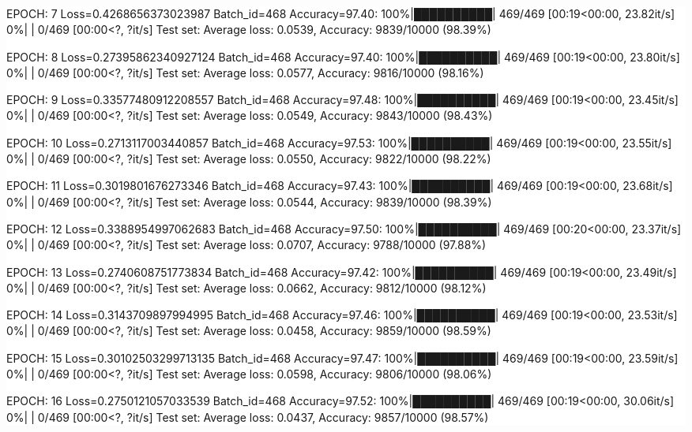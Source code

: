 EPOCH: 7
Loss=0.4268656373023987 Batch_id=468 Accuracy=97.40: 100%|██████████| 469/469 [00:19<00:00, 23.82it/s]
  0%|          | 0/469 [00:00<?, ?it/s]
Test set: Average loss: 0.0539, Accuracy: 9839/10000 (98.39%)

EPOCH: 8
Loss=0.27395862340927124 Batch_id=468 Accuracy=97.40: 100%|██████████| 469/469 [00:19<00:00, 23.80it/s]
  0%|          | 0/469 [00:00<?, ?it/s]
Test set: Average loss: 0.0577, Accuracy: 9816/10000 (98.16%)

EPOCH: 9
Loss=0.33577480912208557 Batch_id=468 Accuracy=97.48: 100%|██████████| 469/469 [00:19<00:00, 23.45it/s]
  0%|          | 0/469 [00:00<?, ?it/s]
Test set: Average loss: 0.0549, Accuracy: 9843/10000 (98.43%)

EPOCH: 10
Loss=0.2713117003440857 Batch_id=468 Accuracy=97.53: 100%|██████████| 469/469 [00:19<00:00, 23.55it/s]
  0%|          | 0/469 [00:00<?, ?it/s]
Test set: Average loss: 0.0550, Accuracy: 9822/10000 (98.22%)

EPOCH: 11
Loss=0.3019801676273346 Batch_id=468 Accuracy=97.43: 100%|██████████| 469/469 [00:19<00:00, 23.68it/s]
  0%|          | 0/469 [00:00<?, ?it/s]
Test set: Average loss: 0.0544, Accuracy: 9839/10000 (98.39%)

EPOCH: 12
Loss=0.3388954997062683 Batch_id=468 Accuracy=97.50: 100%|██████████| 469/469 [00:20<00:00, 23.37it/s]
  0%|          | 0/469 [00:00<?, ?it/s]
Test set: Average loss: 0.0707, Accuracy: 9788/10000 (97.88%)

EPOCH: 13
Loss=0.2740608751773834 Batch_id=468 Accuracy=97.42: 100%|██████████| 469/469 [00:19<00:00, 23.49it/s]
  0%|          | 0/469 [00:00<?, ?it/s]
Test set: Average loss: 0.0662, Accuracy: 9812/10000 (98.12%)

EPOCH: 14
Loss=0.3143709897994995 Batch_id=468 Accuracy=97.46: 100%|██████████| 469/469 [00:19<00:00, 23.53it/s]
  0%|          | 0/469 [00:00<?, ?it/s]
Test set: Average loss: 0.0458, Accuracy: 9859/10000 (98.59%)

EPOCH: 15
Loss=0.30102503299713135 Batch_id=468 Accuracy=97.47: 100%|██████████| 469/469 [00:19<00:00, 23.59it/s]
  0%|          | 0/469 [00:00<?, ?it/s]
Test set: Average loss: 0.0598, Accuracy: 9806/10000 (98.06%)

EPOCH: 16
Loss=0.2750121057033539 Batch_id=468 Accuracy=97.52: 100%|██████████| 469/469 [00:19<00:00, 30.06it/s]
  0%|          | 0/469 [00:00<?, ?it/s]
Test set: Average loss: 0.0437, Accuracy: 9857/10000 (98.57%)
